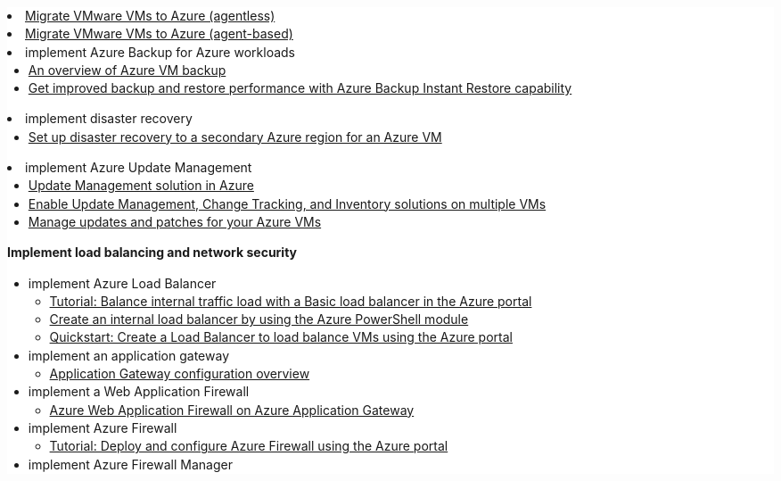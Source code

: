 <li><a href="https://docs.microsoft.com/en-us/azure/migrate/tutorial-migrate-vmware">Migrate VMware VMs to Azure (agentless)</a></li>
<li><a href="https://docs.microsoft.com/en-us/azure/migrate/tutorial-migrate-vmware-agent">Migrate VMware VMs to Azure (agent-based)</a></li>
</ul>
</li>
<li>implement Azure Backup for Azure workloads
<ul>
<li><a href="https://docs.microsoft.com/en-us/azure/backup/backup-azure-vms-introduction">An overview of Azure VM backup</a></li>
<li><a href="https://docs.microsoft.com/en-us/azure/backup/backup-instant-restore-capability">Get improved backup and restore performance with Azure Backup Instant Restore capability</a></li>
</ul>
</li>
<li>implement disaster recovery
<ul>
<li><a href="https://docs.microsoft.com/en-us/azure/site-recovery/azure-to-azure-quickstart">Set up disaster recovery to a secondary Azure region for an Azure VM</a></li>
</ul>
</li>
<li>implement Azure Update Management
<ul>
<li><a href="https://docs.microsoft.com/en-us/azure/automation/automation-update-management">Update Management solution in Azure</a></li>
<li><a href="https://docs.microsoft.com/en-us/azure/automation/automation-onboard-solutions-from-browse">Enable Update Management, Change Tracking, and Inventory solutions on multiple VMs</a></li>
<li><a href="https://docs.microsoft.com/en-us/azure/automation/automation-tutorial-update-management">Manage updates and patches for your Azure VMs</a></li>
</ul>
</li>
</ul>
<p><strong>Implement load balancing and network security</strong></p>
<ul>
<li>implement Azure Load Balancer
<ul>
<li><a href="https://docs.microsoft.com/en-us/azure/load-balancer/tutorial-load-balancer-basic-internal-portal">Tutorial: Balance internal traffic load with a Basic load balancer in the Azure portal</a></li>
<li><a href="https://docs.microsoft.com/en-us/azure/load-balancer/load-balancer-get-started-ilb-arm-ps">Create an internal load balancer by using the Azure PowerShell module</a></li>
<li><a href="https://docs.microsoft.com/en-us/azure/load-balancer/quickstart-load-balancer-standard-public-portal">Quickstart: Create a Load Balancer to load balance VMs using the Azure portal</a></li>
</ul>
</li>
<li>implement an application gateway
<ul>
<li><a href="https://docs.microsoft.com/en-us/azure/application-gateway/configuration-overview">Application Gateway configuration overview</a></li>
</ul>
</li>
<li>implement a Web Application Firewall
<ul>
<li><a href="https://docs.microsoft.com/en-us/azure/web-application-firewall/ag/ag-overview">Azure Web Application Firewall on Azure Application Gateway</a></li>
</ul>
</li>
<li>implement Azure Firewall
<ul>
<li><a href="https://docs.microsoft.com/en-us/azure/firewall/tutorial-firewall-deploy-portal">Tutorial: Deploy and configure Azure Firewall using the Azure portal</a></li>
</ul>
</li>
<li>implement Azure Firewall Manager